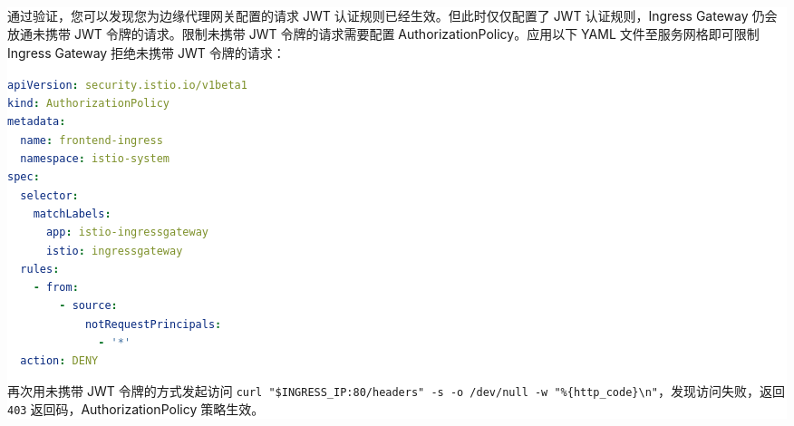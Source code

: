 通过验证，您可以发现您为边缘代理网关配置的请求 JWT 认证规则已经生效。但此时仅仅配置了 JWT 认证规则，Ingress Gateway 仍会放通未携带 JWT 令牌的请求。限制未携带 JWT 令牌的请求需要配置 AuthorizationPolicy。应用以下 YAML 文件至服务网格即可限制 Ingress Gateway 拒绝未携带 JWT 令牌的请求：

```yaml
apiVersion: security.istio.io/v1beta1
kind: AuthorizationPolicy
metadata:
  name: frontend-ingress
  namespace: istio-system
spec:
  selector:
    matchLabels:
      app: istio-ingressgateway
      istio: ingressgateway
  rules:
    - from:
        - source:
            notRequestPrincipals:
              - '*'
  action: DENY
```

再次用未携带 JWT 令牌的方式发起访问 `curl "$INGRESS_IP:80/headers" -s -o /dev/null -w "%{http_code}\n"`，发现访问失败，返回 `403` 返回码，AuthorizationPolicy 策略生效。

